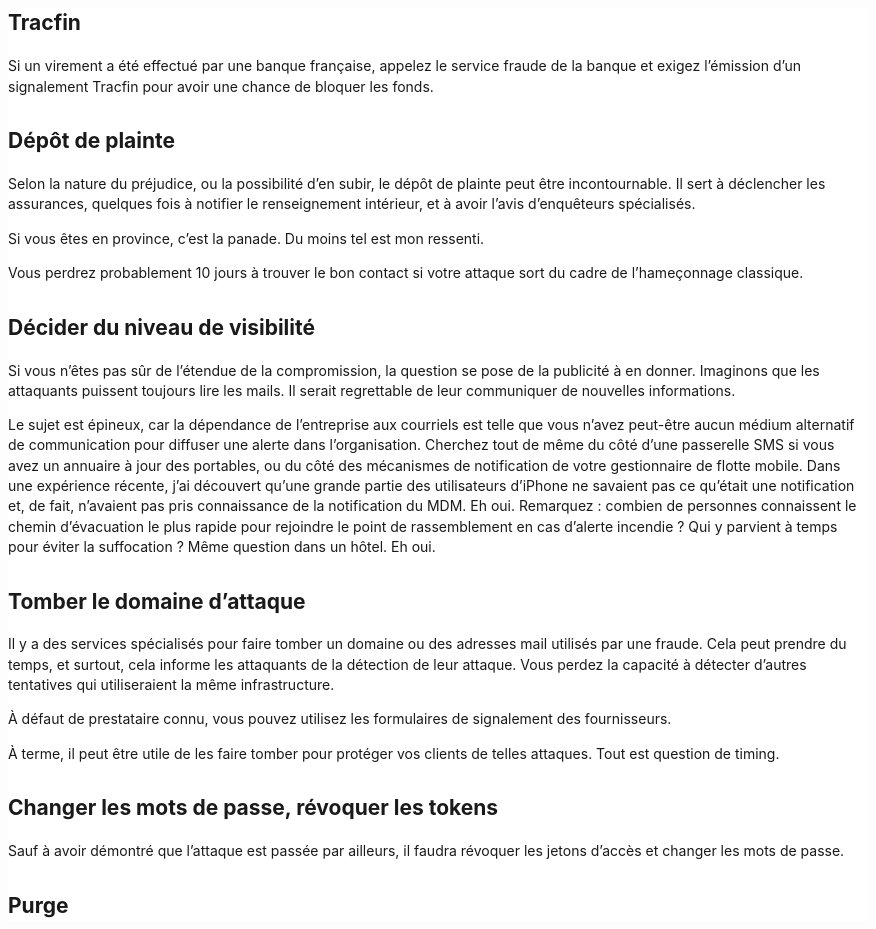 ## Tracfin

Si un virement a été effectué par une banque française, appelez le service fraude de la banque et exigez l’émission d’un signalement Tracfin pour avoir une chance de bloquer les fonds.

## Dépôt de plainte

Selon la nature du préjudice, ou la possibilité d’en subir, le dépôt de plainte peut être incontournable. Il sert à déclencher les assurances, quelques fois à notifier le renseignement intérieur, et à avoir l’avis d’enquêteurs spécialisés.

Si vous êtes en province, c’est la panade. Du moins tel est mon ressenti.

Vous perdrez probablement 10 jours à trouver le bon contact si votre attaque sort du cadre de l’hameçonnage classique.

## Décider du niveau de visibilité

Si vous n’êtes pas sûr de l’étendue de la compromission, la question se pose de la publicité à en donner. Imaginons que les attaquants puissent toujours lire les mails. Il serait regrettable de leur communiquer de nouvelles informations.

Le sujet est épineux, car la dépendance de l’entreprise aux courriels est telle que vous n’avez peut-être aucun médium alternatif de communication pour diffuser une alerte dans l’organisation. Cherchez tout de même du côté d’une passerelle SMS si vous avez un annuaire à jour des portables, ou du côté des mécanismes de notification de votre gestionnaire de flotte mobile. Dans une expérience récente, j’ai découvert qu’une grande partie des utilisateurs d’iPhone ne savaient pas ce qu’était une notification et, de fait, n’avaient pas pris connaissance de la notification du MDM. Eh oui. Remarquez : combien de personnes connaissent le chemin d’évacuation le plus rapide pour rejoindre le point de rassemblement en cas d’alerte incendie ? Qui y parvient à temps pour éviter la suffocation ? Même question dans un hôtel. Eh oui.

## Tomber le domaine d’attaque

Il y a des services spécialisés pour faire tomber un domaine ou des adresses mail utilisés par une fraude. Cela peut prendre du temps, et surtout, cela informe les attaquants de la détection de leur attaque. Vous perdez la capacité à détecter d’autres tentatives qui utiliseraient la même infrastructure.

À défaut de prestataire connu, vous pouvez utilisez les formulaires de signalement des fournisseurs.

À terme, il peut être utile de les faire tomber pour protéger vos clients de telles attaques. Tout est question de timing.

## Changer les mots de passe, révoquer les tokens

Sauf à avoir démontré que l’attaque est passée par ailleurs, il faudra révoquer les jetons d’accès et changer les mots de passe.

## Purge
